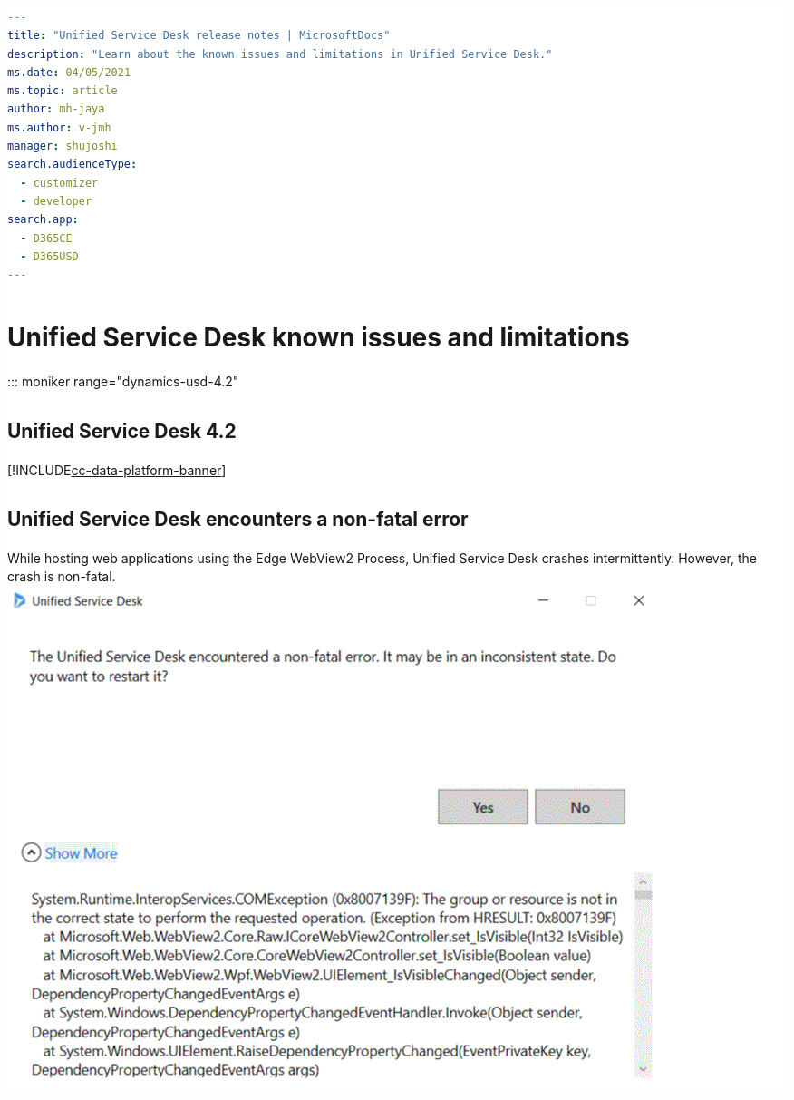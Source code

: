 ```yaml
---
title: "Unified Service Desk release notes | MicrosoftDocs"
description: "Learn about the known issues and limitations in Unified Service Desk."
ms.date: 04/05/2021
ms.topic: article
author: mh-jaya
ms.author: v-jmh
manager: shujoshi
search.audienceType: 
  - customizer
  - developer
search.app: 
  - D365CE
  - D365USD
---
```


# Unified Service Desk known issues and limitations

::: moniker range="dynamics-usd-4.2"

## Unified Service Desk 4.2 

[!INCLUDE[cc-data-platform-banner](../includes/cc-data-platform-banner.md)]

## Unified Service Desk encounters a non-fatal error

While hosting web applications using the Edge WebView2 Process, Unified Service Desk crashes intermittently. However, the crash is non-fatal.
<br>
![Unified Service Desk fatal error](media/unified-service-desk-fatal-error.PNG "Unified Service Desk fatal error")
